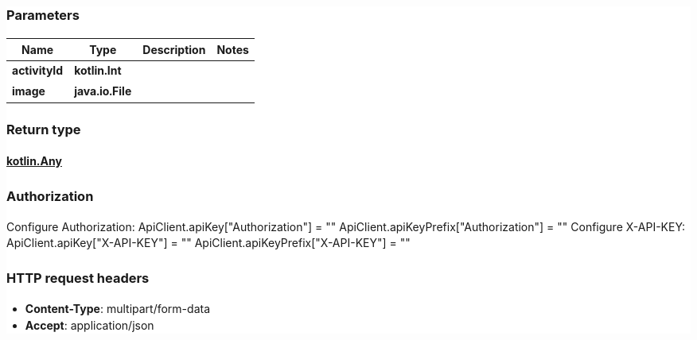 ### Parameters

Name | Type | Description  | Notes
------------- | ------------- | ------------- | -------------
 **activityId** | **kotlin.Int**|  |
 **image** | **java.io.File**|  |

### Return type

[**kotlin.Any**](kotlin.Any.md)

### Authorization


Configure Authorization:
    ApiClient.apiKey["Authorization"] = ""
    ApiClient.apiKeyPrefix["Authorization"] = ""
Configure X-API-KEY:
    ApiClient.apiKey["X-API-KEY"] = ""
    ApiClient.apiKeyPrefix["X-API-KEY"] = ""

### HTTP request headers

 - **Content-Type**: multipart/form-data
 - **Accept**: application/json


